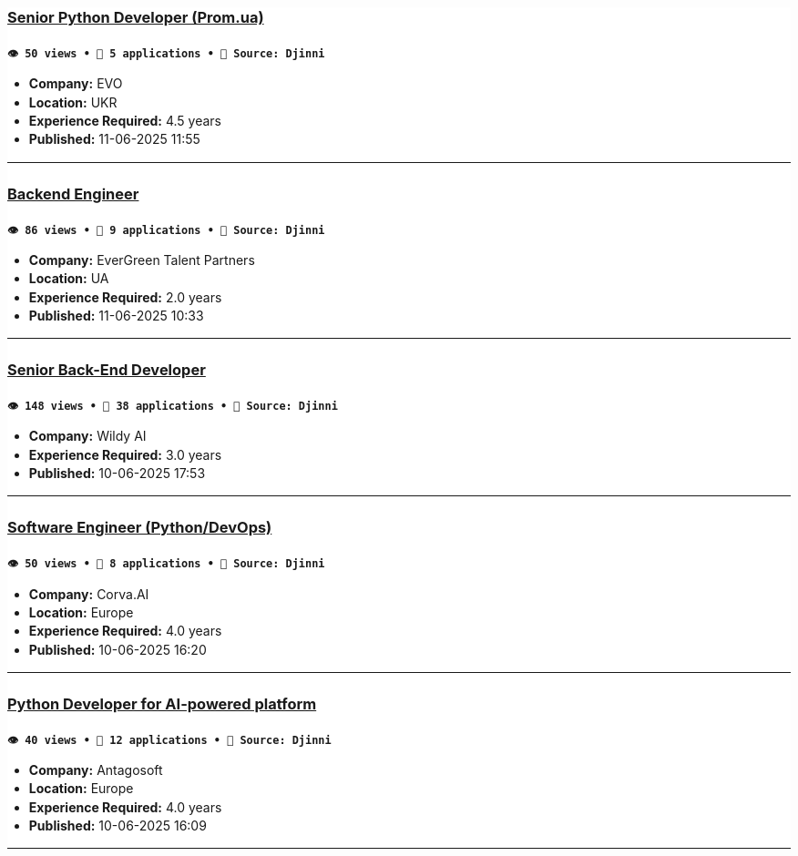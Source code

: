 
### [Senior Python Developer (Prom.ua)](https://djinni.co/jobs/725133-senior-python-developer-prom-ua-/)

**``👁️ 50 views • 📩 5 applications • 📡 Source: Djinni``**
- **Company:** EVO
- **Location:** UKR
- **Experience Required:** 4.5 years
- **Published:** 11-06-2025 11:55

---

### [Backend Engineer](https://djinni.co/jobs/744042-backend-engineer/)

**``👁️ 86 views • 📩 9 applications • 📡 Source: Djinni``**
- **Company:** EverGreen Talent Partners
- **Location:** UA
- **Experience Required:** 2.0 years
- **Published:** 11-06-2025 10:33

---

### [Senior Back-End Developer](https://djinni.co/jobs/743946-senior-back-end-developer/)

**``👁️ 148 views • 📩 38 applications • 📡 Source: Djinni``**
- **Company:** Wildy AI
- **Experience Required:** 3.0 years
- **Published:** 10-06-2025 17:53

---

### [Software Engineer (Python/DevOps)](https://djinni.co/jobs/743894-software-engineer-python-devops-/)

**``👁️ 50 views • 📩 8 applications • 📡 Source: Djinni``**
- **Company:** Corva.AI
- **Location:** Europe
- **Experience Required:** 4.0 years
- **Published:** 10-06-2025 16:20

---

### [Python Developer for AI-powered platform](https://djinni.co/jobs/743884-python-developer-for-ai-powered-platform/)

**``👁️ 40 views • 📩 12 applications • 📡 Source: Djinni``**
- **Company:** Antagosoft
- **Location:** Europe
- **Experience Required:** 4.0 years
- **Published:** 10-06-2025 16:09

---